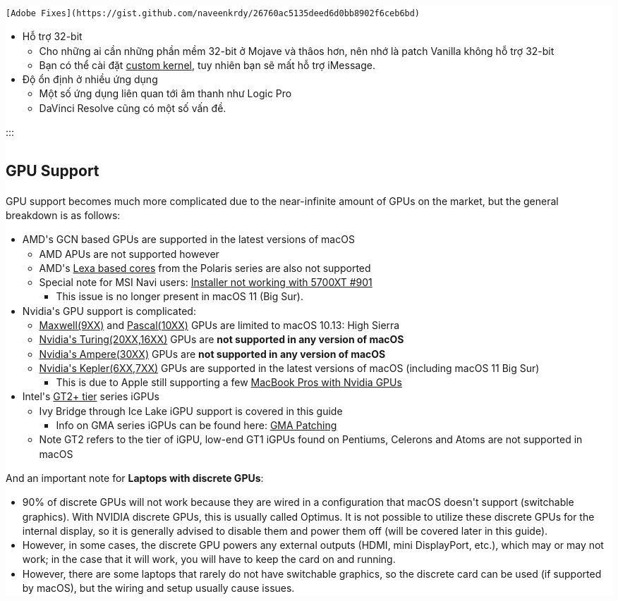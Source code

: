     [Adobe Fixes](https://gist.github.com/naveenkrdy/26760ac5135deed6d0bb8902f6ceb6bd)
- Hỗ trợ 32-bit
  - Cho những ai cần những phần mềm 32-bit ở Mojave và thâos hơn, nên nhớ là
    patch Vanilla không hỗ trợ 32-bit
  - Bạn có thể cài đặt
    [custom kernel](https://amd-osx.com/download/kernel.html), tuy nhiên bạn sẽ
    mất hỗ trợ iMessage.
- Độ ổn định ở nhiều ứng dụng
  - Một số ứng dụng liên quan tới âm thanh như Logic Pro
  - DaVinci Resolve cũng có một số vấn đề.

:::

## GPU Support

GPU support becomes much more complicated due to the near-infinite amount of
GPUs on the market, but the general breakdown is as follows:

- AMD's GCN based GPUs are supported in the latest versions of macOS
  - AMD APUs are not supported however
  - AMD's
    [Lexa based cores](https://www.techpowerup.com/gpu-specs/amd-lexa.g806) from
    the Polaris series are also not supported
  - Special note for MSI Navi users:
    [Installer not working with 5700XT #901](https://github.com/acidanthera/bugtracker/issues/901)
    - This issue is no longer present in macOS 11 (Big Sur).
- Nvidia's GPU support is complicated:
  - [Maxwell(9XX)](https://en.wikipedia.org/wiki/GeForce_900_series) and
    [Pascal(10XX)](https://en.wikipedia.org/wiki/GeForce_10_series) GPUs are
    limited to macOS 10.13: High Sierra
  - [Nvidia's Turing(20XX,](https://en.wikipedia.org/wiki/GeForce_20_series)[16XX)](https://en.wikipedia.org/wiki/GeForce_16_series)
    GPUs are **not supported in any version of macOS**
  - [Nvidia's Ampere(30XX)](https://en.wikipedia.org/wiki/GeForce_30_series)
    GPUs are **not supported in any version of macOS**
  - [Nvidia's Kepler(6XX,](https://en.wikipedia.org/wiki/GeForce_600_series)[7XX)](https://en.wikipedia.org/wiki/GeForce_700_series)
    GPUs are supported in the latest versions of macOS (including macOS 11 Big
    Sur)
    - This is due to Apple still supporting a few
      [MacBook Pros with Nvidia GPUs](https://viopencore.github.io/GPU-Buyers-Guide/modern-gpus/nvidia-gpu.html)
- Intel's [GT2+ tier](https://en.wikipedia.org/wiki/Intel_Graphics_Technology)
  series iGPUs
  - Ivy Bridge through Ice Lake iGPU support is covered in this guide
    - Info on GMA series iGPUs can be found here:
      [GMA Patching](https://viopencore.github.io/OpenCore-Post-Install/gpu-patching/)
  - Note GT2 refers to the tier of iGPU, low-end GT1 iGPUs found on Pentiums,
    Celerons and Atoms are not supported in macOS

And an important note for **Laptops with discrete GPUs**:

- 90% of discrete GPUs will not work because they are wired in a configuration
  that macOS doesn't support (switchable graphics). With NVIDIA discrete GPUs,
  this is usually called Optimus. It is not possible to utilize these discrete
  GPUs for the internal display, so it is generally advised to disable them and
  power them off (will be covered later in this guide).
- However, in some cases, the discrete GPU powers any external outputs (HDMI,
  mini DisplayPort, etc.), which may or may not work; in the case that it will
  work, you will have to keep the card on and running.
- However, there are some laptops that rarely do not have switchable graphics,
  so the discrete card can be used (if supported by macOS), but the wiring and
  setup usually cause issues.

